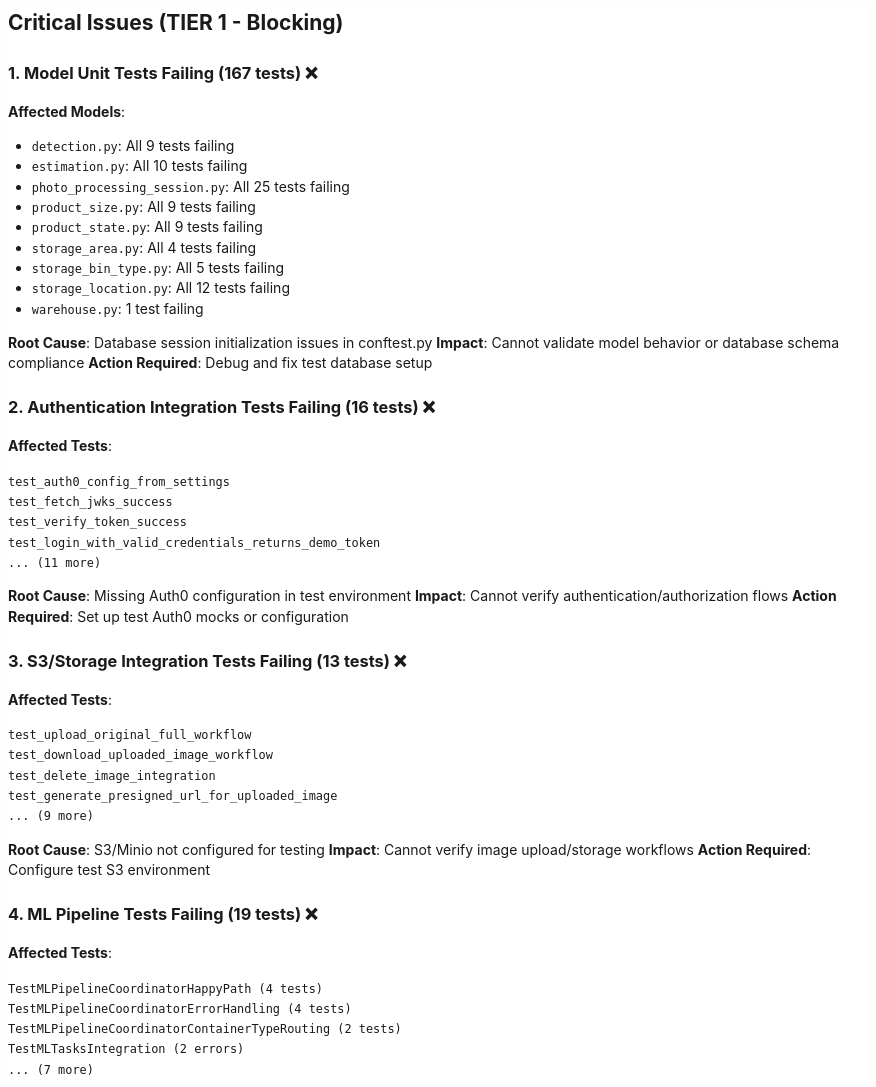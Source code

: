 ## Critical Issues (TIER 1 - Blocking)

### 1. Model Unit Tests Failing (167 tests) ❌

**Affected Models**:
- `detection.py`: All 9 tests failing
- `estimation.py`: All 10 tests failing
- `photo_processing_session.py`: All 25 tests failing
- `product_size.py`: All 9 tests failing
- `product_state.py`: All 9 tests failing
- `storage_area.py`: All 4 tests failing
- `storage_bin_type.py`: All 5 tests failing
- `storage_location.py`: All 12 tests failing
- `warehouse.py`: 1 test failing

**Root Cause**: Database session initialization issues in conftest.py
**Impact**: Cannot validate model behavior or database schema compliance
**Action Required**: Debug and fix test database setup

### 2. Authentication Integration Tests Failing (16 tests) ❌

**Affected Tests**:
```
test_auth0_config_from_settings
test_fetch_jwks_success
test_verify_token_success
test_login_with_valid_credentials_returns_demo_token
... (11 more)
```

**Root Cause**: Missing Auth0 configuration in test environment
**Impact**: Cannot verify authentication/authorization flows
**Action Required**: Set up test Auth0 mocks or configuration

### 3. S3/Storage Integration Tests Failing (13 tests) ❌

**Affected Tests**:
```
test_upload_original_full_workflow
test_download_uploaded_image_workflow
test_delete_image_integration
test_generate_presigned_url_for_uploaded_image
... (9 more)
```

**Root Cause**: S3/Minio not configured for testing
**Impact**: Cannot verify image upload/storage workflows
**Action Required**: Configure test S3 environment

### 4. ML Pipeline Tests Failing (19 tests) ❌

**Affected Tests**:
```
TestMLPipelineCoordinatorHappyPath (4 tests)
TestMLPipelineCoordinatorErrorHandling (4 tests)
TestMLPipelineCoordinatorContainerTypeRouting (2 tests)
TestMLTasksIntegration (2 errors)
... (7 more)
```
